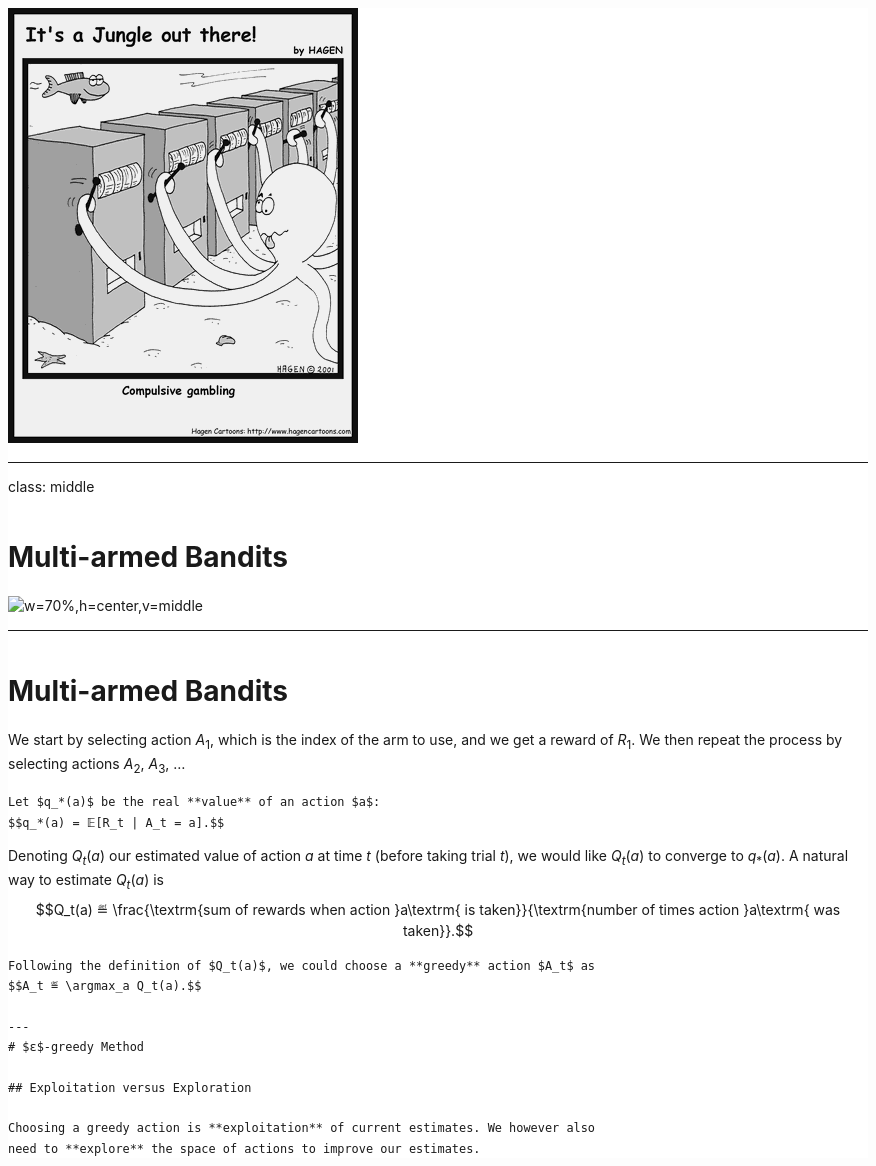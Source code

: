 ![w=40%](multi-armed-bandit.png)

---
class: middle
# Multi-armed Bandits

![w=70%,h=center,v=middle](k-armed_bandits.svgz)

---
# Multi-armed Bandits

We start by selecting action $A_1$, which is the index of the arm to use, and we
get a reward of $R_1$. We then repeat the process by selecting actions $A_2$, $A_3$, …

~~~
Let $q_*(a)$ be the real **value** of an action $a$:
$$q_*(a) = 𝔼[R_t | A_t = a].$$

~~~

Denoting $Q_t(a)$ our estimated value of action $a$ at time $t$ (before taking
trial $t$), we would like $Q_t(a)$ to converge to $q_*(a)$. A natural way to
estimate $Q_t(a)$ is
$$Q_t(a) ≝ \frac{\textrm{sum of rewards when action }a\textrm{ is taken}}{\textrm{number of times action }a\textrm{ was taken}}.$$

~~~
Following the definition of $Q_t(a)$, we could choose a **greedy** action $A_t$ as
$$A_t ≝ \argmax_a Q_t(a).$$

---
# $ε$-greedy Method

## Exploitation versus Exploration

Choosing a greedy action is **exploitation** of current estimates. We however also
need to **explore** the space of actions to improve our estimates.

~~~

